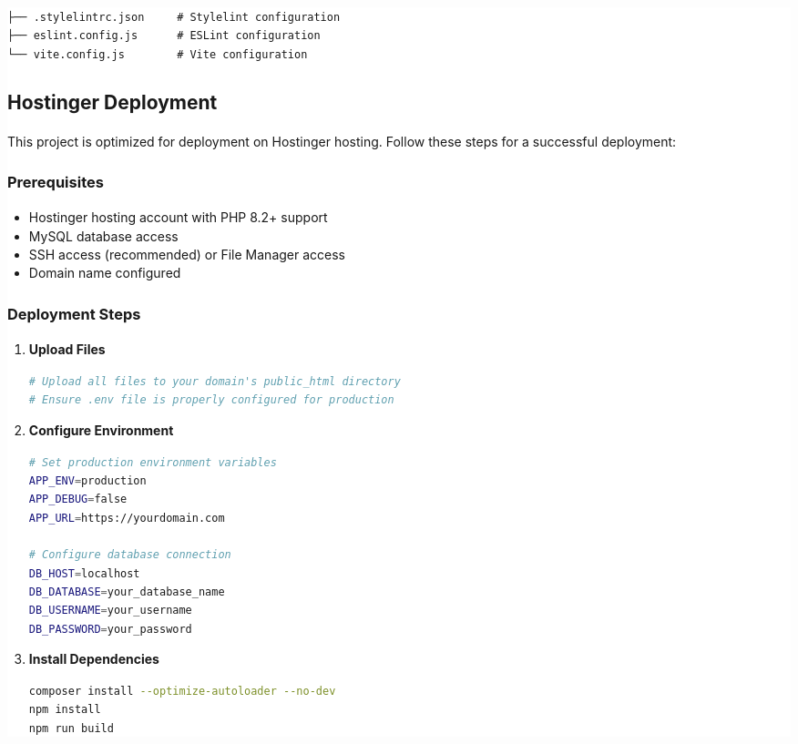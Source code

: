 ```
├── .stylelintrc.json     # Stylelint configuration
├── eslint.config.js      # ESLint configuration
└── vite.config.js        # Vite configuration
```

## Hostinger Deployment

This project is optimized for deployment on Hostinger hosting. Follow these steps for a successful deployment:

### Prerequisites

- Hostinger hosting account with PHP 8.2+ support
- MySQL database access
- SSH access (recommended) or File Manager access
- Domain name configured

### Deployment Steps

1. **Upload Files**

    ```bash
    # Upload all files to your domain's public_html directory
    # Ensure .env file is properly configured for production
    ```

2. **Configure Environment**

    ```bash
    # Set production environment variables
    APP_ENV=production
    APP_DEBUG=false
    APP_URL=https://yourdomain.com

    # Configure database connection
    DB_HOST=localhost
    DB_DATABASE=your_database_name
    DB_USERNAME=your_username
    DB_PASSWORD=your_password
    ```

3. **Install Dependencies**

    ```bash
    composer install --optimize-autoloader --no-dev
    npm install
    npm run build
    ```
